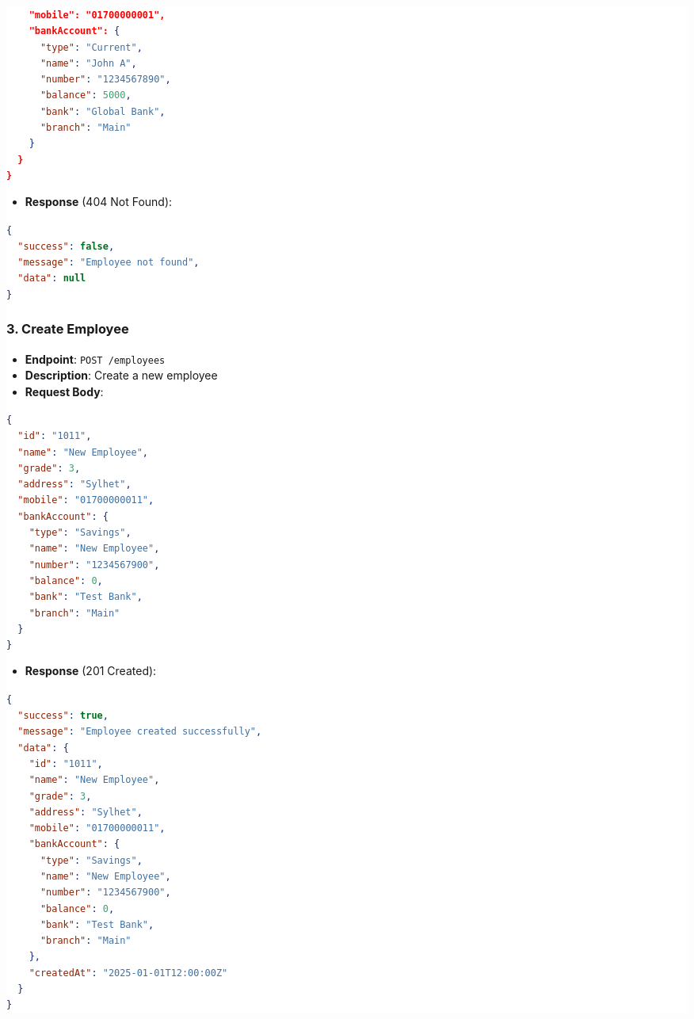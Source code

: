 ```json
    "mobile": "01700000001",
    "bankAccount": {
      "type": "Current",
      "name": "John A",
      "number": "1234567890",
      "balance": 5000,
      "bank": "Global Bank",
      "branch": "Main"
    }
  }
}
```
- **Response** (404 Not Found):
```json
{
  "success": false,
  "message": "Employee not found",
  "data": null
}
```

### 3. Create Employee
- **Endpoint**: `POST /employees`
- **Description**: Create a new employee
- **Request Body**:
```json
{
  "id": "1011",
  "name": "New Employee",
  "grade": 3,
  "address": "Sylhet",
  "mobile": "01700000011",
  "bankAccount": {
    "type": "Savings",
    "name": "New Employee",
    "number": "1234567900",
    "balance": 0,
    "bank": "Test Bank",
    "branch": "Main"
  }
}
```
- **Response** (201 Created):
```json
{
  "success": true,
  "message": "Employee created successfully",
  "data": {
    "id": "1011",
    "name": "New Employee",
    "grade": 3,
    "address": "Sylhet",
    "mobile": "01700000011",
    "bankAccount": {
      "type": "Savings",
      "name": "New Employee",
      "number": "1234567900",
      "balance": 0,
      "bank": "Test Bank",
      "branch": "Main"
    },
    "createdAt": "2025-01-01T12:00:00Z"
  }
}
```